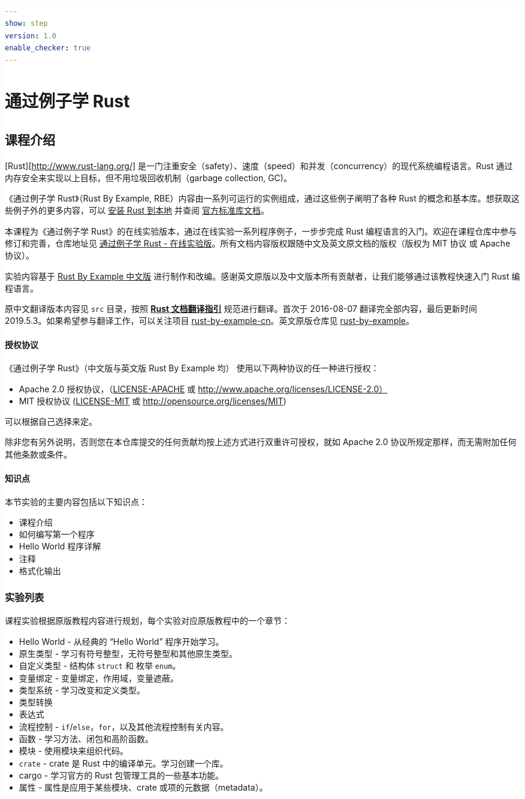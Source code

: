 ```yaml
---
show: step
version: 1.0
enable_checker: true
---
```


# 通过例子学 Rust

## 课程介绍

[Rust][http://www.rust-lang.org/] 是一门注重安全（safety）、速度（speed）和并发（concurrency）的现代系统编程语言。Rust 通过内存安全来实现以上目标，但不用垃圾回收机制（garbage collection, GC)。

《通过例子学 Rust》（Rust By Example, RBE）内容由一系列可运行的实例组成，通过这些例子阐明了各种 Rust 的概念和基本库。想获取这些例子外的更多内容，可以 [安装 Rust 到本地](https://www.rust-lang.org/tools/install) 并查阅 [官方标准库文档](http://doc.rust-lang.org/std/)。

本课程为《通过例子学 Rust》的在线实验版本，通过在线实验一系列程序例子，一步步完成 Rust 编程语言的入门。欢迎在课程仓库中参与修订和完善，仓库地址见 [通过例子学 Rust - 在线实验版](https://github.com/shiyanlou/rust-by-example-cn)。所有文档内容版权跟随中文及英文原文档的版权（版权为 MIT 协议 或 Apache 协议）。

实验内容基于 [Rust By Example 中文版](https://github.com/rust-lang-cn/rust-by-example-cn) 进行制作和改编。感谢英文原版以及中文版本所有贡献者，让我们能够通过该教程快速入门 Rust 编程语言。

原中文翻译版本内容见 `src` 目录，按照 [**Rust 文档翻译指引**](https://github.com/rust-lang-cn/rust-translation-guide) 规范进行翻译。首次于 2016-08-07 翻译完全部内容，最后更新时间 2019.5.3。如果希望参与翻译工作，可以关注项目 [rust-by-example-cn](https://github.com/rust-lang-cn/rust-by-example-cn)。英文原版仓库见 [rust-by-example](https://github.com/rust-lang/rust-by-example)。

#### 授权协议

《通过例子学 Rust》（中文版与英文版 Rust By Example 均） 使用以下两种协议的任一种进行授权：

* Apache 2.0 授权协议，（[LICENSE-APACHE](LICENSE-APACHE) 或 http://www.apache.org/licenses/LICENSE-2.0）
* MIT 授权协议 ([LICENSE-MIT](LICENSE-MIT) 或 http://opensource.org/licenses/MIT)

可以根据自己选择来定。

除非您有另外说明，否则您在本仓库提交的任何贡献均按上述方式进行双重许可授权，就如 Apache 2.0 协议所规定那样，而无需附加任何其他条款或条件。

#### 知识点

本节实验的主要内容包括以下知识点：

- 课程介绍
- 如何编写第一个程序
- Hello World 程序详解
- 注释
- 格式化输出

### 实验列表

课程实验根据原版教程内容进行规划，每个实验对应原版教程中的一个章节：

- Hello World - 从经典的 “Hello World” 程序开始学习。
- 原生类型 - 学习有符号整型，无符号整型和其他原生类型。
- 自定义类型 - 结构体 `struct` 和 枚举 `enum`。
- 变量绑定 - 变量绑定，作用域，变量遮蔽。
- 类型系统 - 学习改变和定义类型。
- 类型转换
- 表达式
- 流程控制 - `if`/`else`，`for`，以及其他流程控制有关内容。
- 函数 - 学习方法、闭包和高阶函数。
- 模块 - 使用模块来组织代码。
- `crate` - crate 是 Rust 中的编译单元。学习创建一个库。
- cargo - 学习官方的 Rust 包管理工具的一些基本功能。
- 属性 - 属性是应用于某些模块、crate 或项的元数据（metadata）。